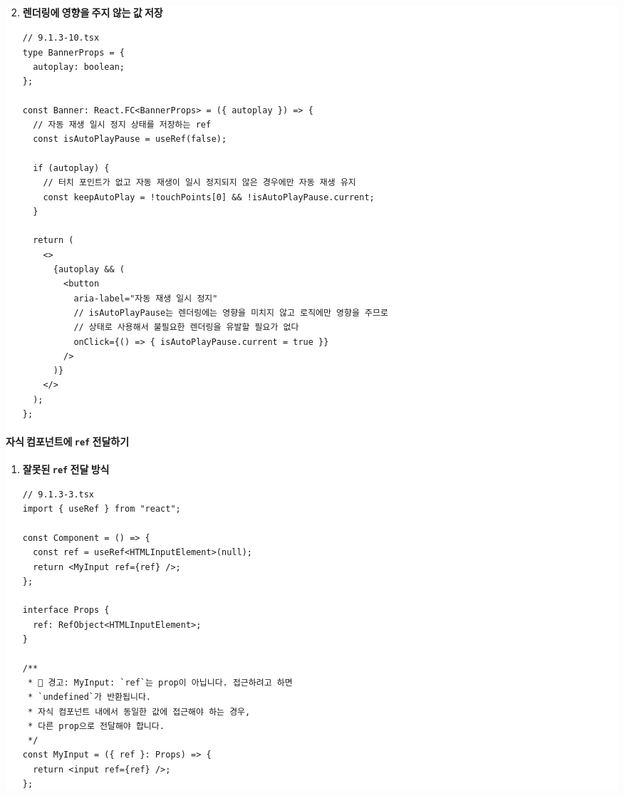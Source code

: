 2. **렌더링에 영향을 주지 않는 값 저장**
   ```tsx
   // 9.1.3-10.tsx
   type BannerProps = {
     autoplay: boolean;
   };

   const Banner: React.FC<BannerProps> = ({ autoplay }) => {
     // 자동 재생 일시 정지 상태를 저장하는 ref
     const isAutoPlayPause = useRef(false);
     
     if (autoplay) {
       // 터치 포인트가 없고 자동 재생이 일시 정지되지 않은 경우에만 자동 재생 유지
       const keepAutoPlay = !touchPoints[0] && !isAutoPlayPause.current;
     }

     return (
       <>
         {autoplay && (
           <button
             aria-label="자동 재생 일시 정지"
             // isAutoPlayPause는 렌더링에는 영향을 미치지 않고 로직에만 영향을 주므로
             // 상태로 사용해서 불필요한 렌더링을 유발할 필요가 없다
             onClick={() => { isAutoPlayPause.current = true }}
           />
         )}
       </>
     );
   };
   ```

#### 자식 컴포넌트에 `ref` 전달하기

1. **잘못된 `ref` 전달 방식**
   ```tsx
   // 9.1.3-3.tsx
   import { useRef } from "react";

   const Component = () => {
     const ref = useRef<HTMLInputElement>(null);
     return <MyInput ref={ref} />;
   };

   interface Props {
     ref: RefObject<HTMLInputElement>;
   }

   /**
    * 🚨 경고: MyInput: `ref`는 prop이 아닙니다. 접근하려고 하면
    * `undefined`가 반환됩니다.
    * 자식 컴포넌트 내에서 동일한 값에 접근해야 하는 경우,
    * 다른 prop으로 전달해야 합니다.
    */
   const MyInput = ({ ref }: Props) => {
     return <input ref={ref} />;
   };
   ```
